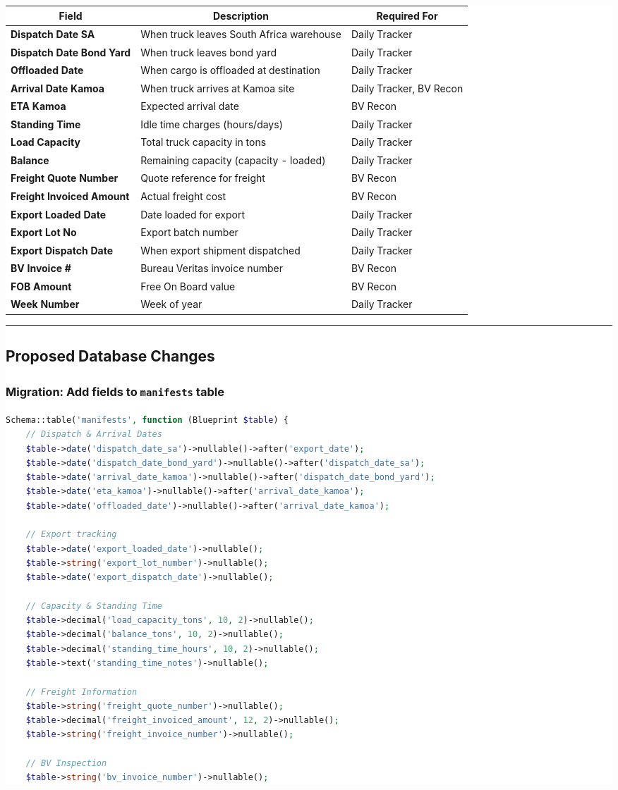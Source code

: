 | Field | Description | Required For |
|-------|-------------|--------------|
| **Dispatch Date SA** | When truck leaves South Africa warehouse | Daily Tracker |
| **Dispatch Date Bond Yard** | When truck leaves bond yard | Daily Tracker |
| **Offloaded Date** | When cargo is offloaded at destination | Daily Tracker |
| **Arrival Date Kamoa** | When truck arrives at Kamoa site | Daily Tracker, BV Recon |
| **ETA Kamoa** | Expected arrival date | BV Recon |
| **Standing Time** | Idle time charges (hours/days) | Daily Tracker |
| **Load Capacity** | Total truck capacity in tons | Daily Tracker |
| **Balance** | Remaining capacity (capacity - loaded) | Daily Tracker |
| **Freight Quote Number** | Quote reference for freight | BV Recon |
| **Freight Invoiced Amount** | Actual freight cost | BV Recon |
| **Export Loaded Date** | Date loaded for export | Daily Tracker |
| **Export Lot No** | Export batch number | Daily Tracker |
| **Export Dispatch Date** | When export shipment dispatched | Daily Tracker |
| **BV Invoice #** | Bureau Veritas invoice number | BV Recon |
| **FOB Amount** | Free On Board value | BV Recon |
| **Week Number** | Week of year | Daily Tracker |

---

## Proposed Database Changes

### Migration: Add fields to `manifests` table

```php
Schema::table('manifests', function (Blueprint $table) {
    // Dispatch & Arrival Dates
    $table->date('dispatch_date_sa')->nullable()->after('export_date');
    $table->date('dispatch_date_bond_yard')->nullable()->after('dispatch_date_sa');
    $table->date('arrival_date_kamoa')->nullable()->after('dispatch_date_bond_yard');
    $table->date('eta_kamoa')->nullable()->after('arrival_date_kamoa');
    $table->date('offloaded_date')->nullable()->after('arrival_date_kamoa');

    // Export tracking
    $table->date('export_loaded_date')->nullable();
    $table->string('export_lot_number')->nullable();
    $table->date('export_dispatch_date')->nullable();

    // Capacity & Standing Time
    $table->decimal('load_capacity_tons', 10, 2)->nullable();
    $table->decimal('balance_tons', 10, 2)->nullable();
    $table->decimal('standing_time_hours', 10, 2)->nullable();
    $table->text('standing_time_notes')->nullable();

    // Freight Information
    $table->string('freight_quote_number')->nullable();
    $table->decimal('freight_invoiced_amount', 12, 2)->nullable();
    $table->string('freight_invoice_number')->nullable();

    // BV Inspection
    $table->string('bv_invoice_number')->nullable();
```